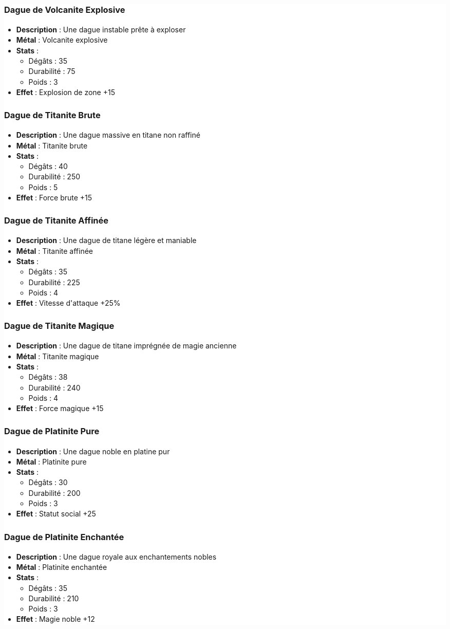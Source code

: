 ### Dague de Volcanite Explosive
- **Description** : Une dague instable prête à exploser
- **Métal** : Volcanite explosive
- **Stats** :
  - Dégâts : 35
  - Durabilité : 75
  - Poids : 3
- **Effet** : Explosion de zone +15

### Dague de Titanite Brute
- **Description** : Une dague massive en titane non raffiné
- **Métal** : Titanite brute
- **Stats** :
  - Dégâts : 40
  - Durabilité : 250
  - Poids : 5
- **Effet** : Force brute +15

### Dague de Titanite Affinée
- **Description** : Une dague de titane légère et maniable
- **Métal** : Titanite affinée
- **Stats** :
  - Dégâts : 35
  - Durabilité : 225
  - Poids : 4
- **Effet** : Vitesse d'attaque +25%

### Dague de Titanite Magique
- **Description** : Une dague de titane imprégnée de magie ancienne
- **Métal** : Titanite magique
- **Stats** :
  - Dégâts : 38
  - Durabilité : 240
  - Poids : 4
- **Effet** : Force magique +15

### Dague de Platinite Pure
- **Description** : Une dague noble en platine pur
- **Métal** : Platinite pure
- **Stats** :
  - Dégâts : 30
  - Durabilité : 200
  - Poids : 3
- **Effet** : Statut social +25

### Dague de Platinite Enchantée
- **Description** : Une dague royale aux enchantements nobles
- **Métal** : Platinite enchantée
- **Stats** :
  - Dégâts : 35
  - Durabilité : 210
  - Poids : 3
- **Effet** : Magie noble +12
